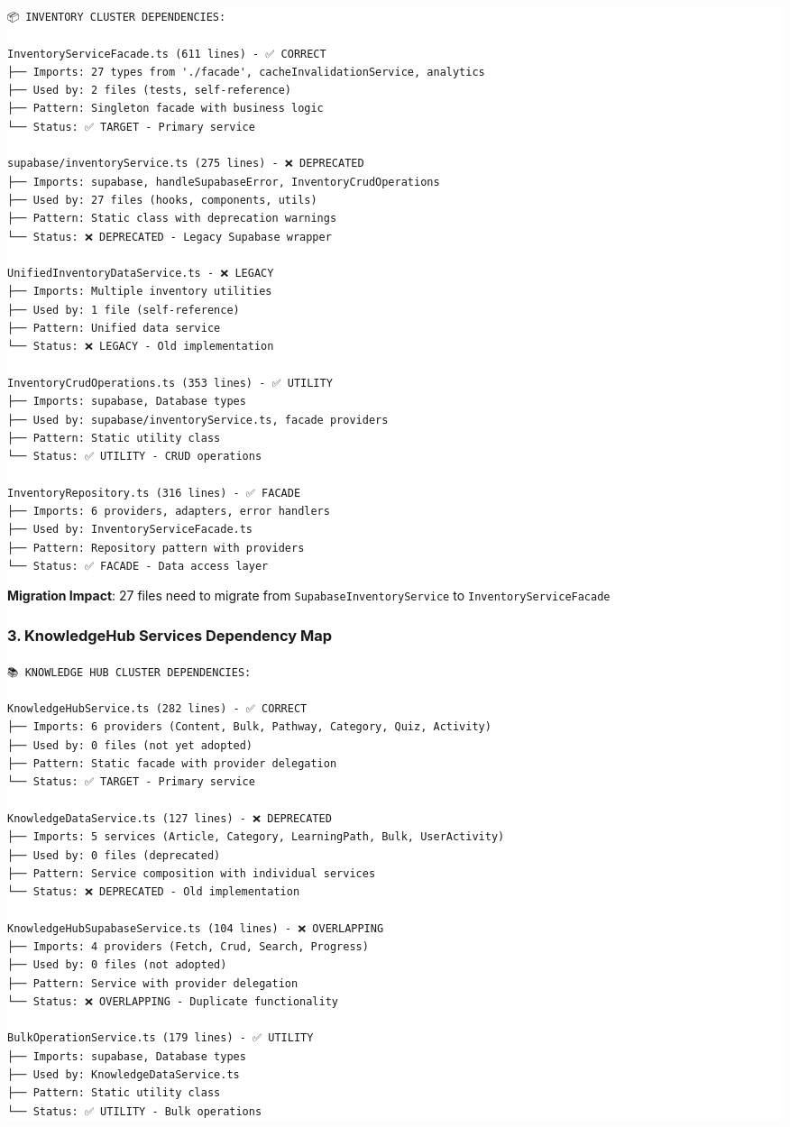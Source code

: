```
📦 INVENTORY CLUSTER DEPENDENCIES:

InventoryServiceFacade.ts (611 lines) - ✅ CORRECT
├── Imports: 27 types from './facade', cacheInvalidationService, analytics
├── Used by: 2 files (tests, self-reference)
├── Pattern: Singleton facade with business logic
└── Status: ✅ TARGET - Primary service

supabase/inventoryService.ts (275 lines) - ❌ DEPRECATED
├── Imports: supabase, handleSupabaseError, InventoryCrudOperations
├── Used by: 27 files (hooks, components, utils)
├── Pattern: Static class with deprecation warnings
└── Status: ❌ DEPRECATED - Legacy Supabase wrapper

UnifiedInventoryDataService.ts - ❌ LEGACY
├── Imports: Multiple inventory utilities
├── Used by: 1 file (self-reference)
├── Pattern: Unified data service
└── Status: ❌ LEGACY - Old implementation

InventoryCrudOperations.ts (353 lines) - ✅ UTILITY
├── Imports: supabase, Database types
├── Used by: supabase/inventoryService.ts, facade providers
├── Pattern: Static utility class
└── Status: ✅ UTILITY - CRUD operations

InventoryRepository.ts (316 lines) - ✅ FACADE
├── Imports: 6 providers, adapters, error handlers
├── Used by: InventoryServiceFacade.ts
├── Pattern: Repository pattern with providers
└── Status: ✅ FACADE - Data access layer
```

**Migration Impact**: 27 files need to migrate from `SupabaseInventoryService` to `InventoryServiceFacade`

### 3. **KnowledgeHub Services Dependency Map**

```
📚 KNOWLEDGE HUB CLUSTER DEPENDENCIES:

KnowledgeHubService.ts (282 lines) - ✅ CORRECT
├── Imports: 6 providers (Content, Bulk, Pathway, Category, Quiz, Activity)
├── Used by: 0 files (not yet adopted)
├── Pattern: Static facade with provider delegation
└── Status: ✅ TARGET - Primary service

KnowledgeDataService.ts (127 lines) - ❌ DEPRECATED
├── Imports: 5 services (Article, Category, LearningPath, Bulk, UserActivity)
├── Used by: 0 files (deprecated)
├── Pattern: Service composition with individual services
└── Status: ❌ DEPRECATED - Old implementation

KnowledgeHubSupabaseService.ts (104 lines) - ❌ OVERLAPPING
├── Imports: 4 providers (Fetch, Crud, Search, Progress)
├── Used by: 0 files (not adopted)
├── Pattern: Service with provider delegation
└── Status: ❌ OVERLAPPING - Duplicate functionality

BulkOperationService.ts (179 lines) - ✅ UTILITY
├── Imports: supabase, Database types
├── Used by: KnowledgeDataService.ts
├── Pattern: Static utility class
└── Status: ✅ UTILITY - Bulk operations
```